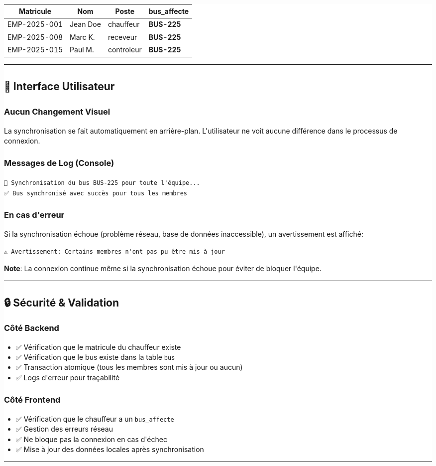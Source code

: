 | Matricule      | Nom       | Poste      | bus_affecte |
|----------------|-----------|------------|-------------|
| EMP-2025-001   | Jean Doe  | chauffeur  | **BUS-225** |
| EMP-2025-008   | Marc K.   | receveur   | **BUS-225** |
| EMP-2025-015   | Paul M.   | controleur | **BUS-225** |

---

## 🎨 Interface Utilisateur

### **Aucun Changement Visuel**
La synchronisation se fait automatiquement en arrière-plan. L'utilisateur ne voit aucune différence dans le processus de connexion.

### **Messages de Log (Console)**

```
🔄 Synchronisation du bus BUS-225 pour toute l'équipe...
✅ Bus synchronisé avec succès pour tous les membres
```

### **En cas d'erreur**

Si la synchronisation échoue (problème réseau, base de données inaccessible), un avertissement est affiché:

```
⚠️ Avertissement: Certains membres n'ont pas pu être mis à jour
```

**Note**: La connexion continue même si la synchronisation échoue pour éviter de bloquer l'équipe.

---

## 🔒 Sécurité & Validation

### **Côté Backend**
- ✅ Vérification que le matricule du chauffeur existe
- ✅ Vérification que le bus existe dans la table `bus`
- ✅ Transaction atomique (tous les membres sont mis à jour ou aucun)
- ✅ Logs d'erreur pour traçabilité

### **Côté Frontend**
- ✅ Vérification que le chauffeur a un `bus_affecte`
- ✅ Gestion des erreurs réseau
- ✅ Ne bloque pas la connexion en cas d'échec
- ✅ Mise à jour des données locales après synchronisation

---
